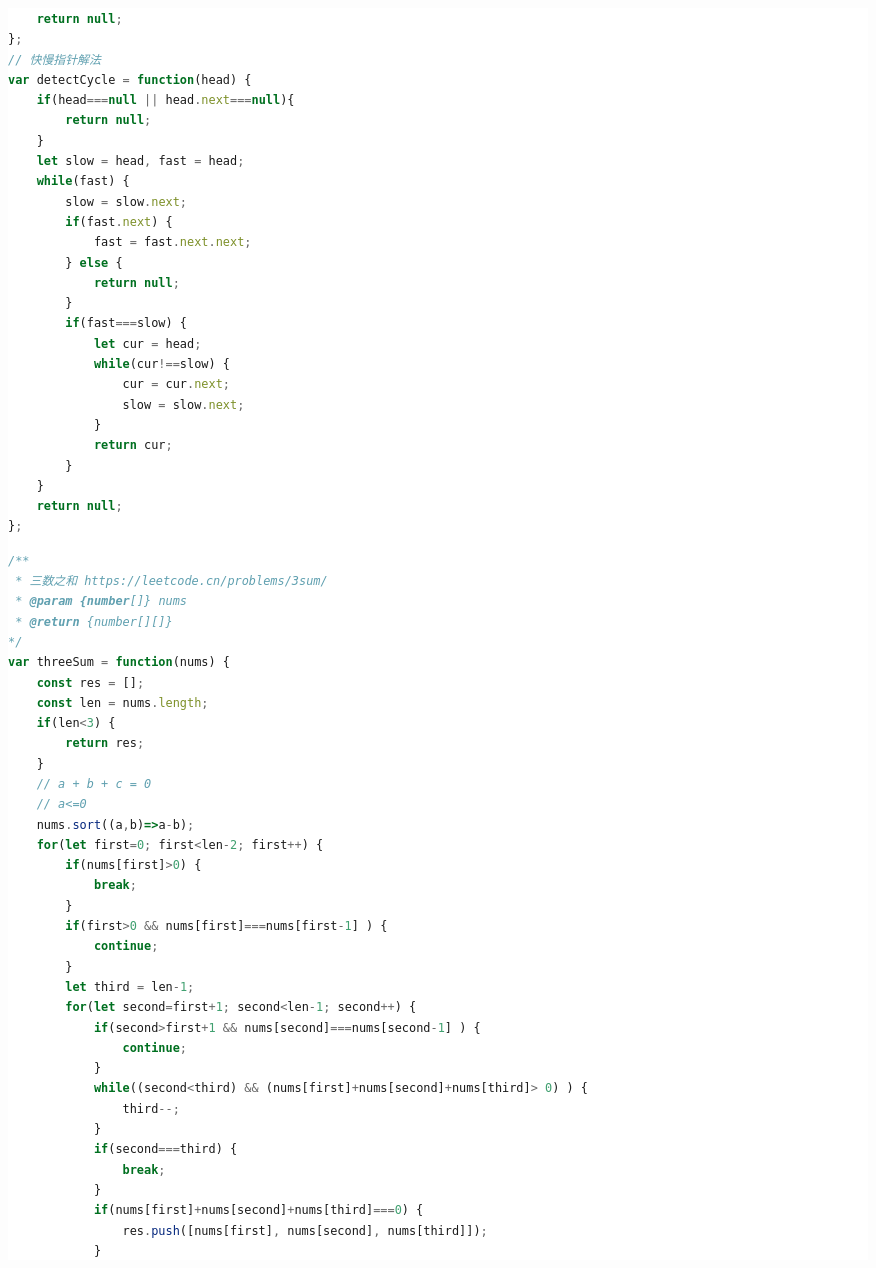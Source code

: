 ```js
    return null;
};
// 快慢指针解法
var detectCycle = function(head) {
    if(head===null || head.next===null){
        return null;
    }
    let slow = head, fast = head;
    while(fast) {
        slow = slow.next;
        if(fast.next) {
            fast = fast.next.next;
        } else {
            return null;
        }
        if(fast===slow) {
            let cur = head;
            while(cur!==slow) {
                cur = cur.next;
                slow = slow.next;
            }
            return cur;
        }
    }
    return null;
};
```
```js
/**
 * 三数之和 https://leetcode.cn/problems/3sum/
 * @param {number[]} nums
 * @return {number[][]}
*/
var threeSum = function(nums) {
    const res = [];
    const len = nums.length;
    if(len<3) {
        return res;
    }
    // a + b + c = 0
    // a<=0
    nums.sort((a,b)=>a-b);
    for(let first=0; first<len-2; first++) {
        if(nums[first]>0) {
            break;
        }
        if(first>0 && nums[first]===nums[first-1] ) {
            continue;
        }
        let third = len-1;
        for(let second=first+1; second<len-1; second++) {
            if(second>first+1 && nums[second]===nums[second-1] ) {
                continue;
            }
            while((second<third) && (nums[first]+nums[second]+nums[third]> 0) ) {
                third--;
            }
            if(second===third) {
                break;
            }
            if(nums[first]+nums[second]+nums[third]===0) {
                res.push([nums[first], nums[second], nums[third]]);
            }
```